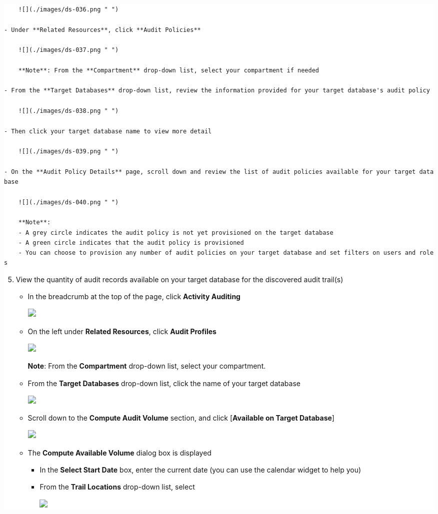         ![](./images/ds-036.png " ")

    - Under **Related Resources**, click **Audit Policies**

        ![](./images/ds-037.png " ")

        **Note**: From the **Compartment** drop-down list, select your compartment if needed

    - From the **Target Databases** drop-down list, review the information provided for your target database's audit policy

        ![](./images/ds-038.png " ")

    - Then click your target database name to view more detail

        ![](./images/ds-039.png " ")

    - On the **Audit Policy Details** page, scroll down and review the list of audit policies available for your target database

        ![](./images/ds-040.png " ")

        **Note**:
        - A grey circle indicates the audit policy is not yet provisioned on the target database
        - A green circle indicates that the audit policy is provisioned
        - You can choose to provision any number of audit policies on your target database and set filters on users and roles

5. View the quantity of audit records available on your target database for the discovered audit trail(s)

    - In the breadcrumb at the top of the page, click **Activity Auditing**

        ![](./images/ds-041.png " ")

    - On the left under **Related Resources**, click **Audit Profiles**

        ![](./images/ds-028.png " ")

        **Note**: From the **Compartment** drop-down list, select your compartment.

    - From the **Target Databases** drop-down list, click the name of your target database

        ![](./images/ds-029.png " ")

    - Scroll down to the **Compute Audit Volume** section, and click [**Available on Target Database**]

        ![](./images/ds-042.png " ")

    - The **Compute Available Volume** dialog box is displayed

        - In the **Select Start Date** box, enter the current date (you can use the calendar widget to help you)
        - From the **Trail Locations** drop-down list, select ` `

            ![](./images/ds-043.png " ")

